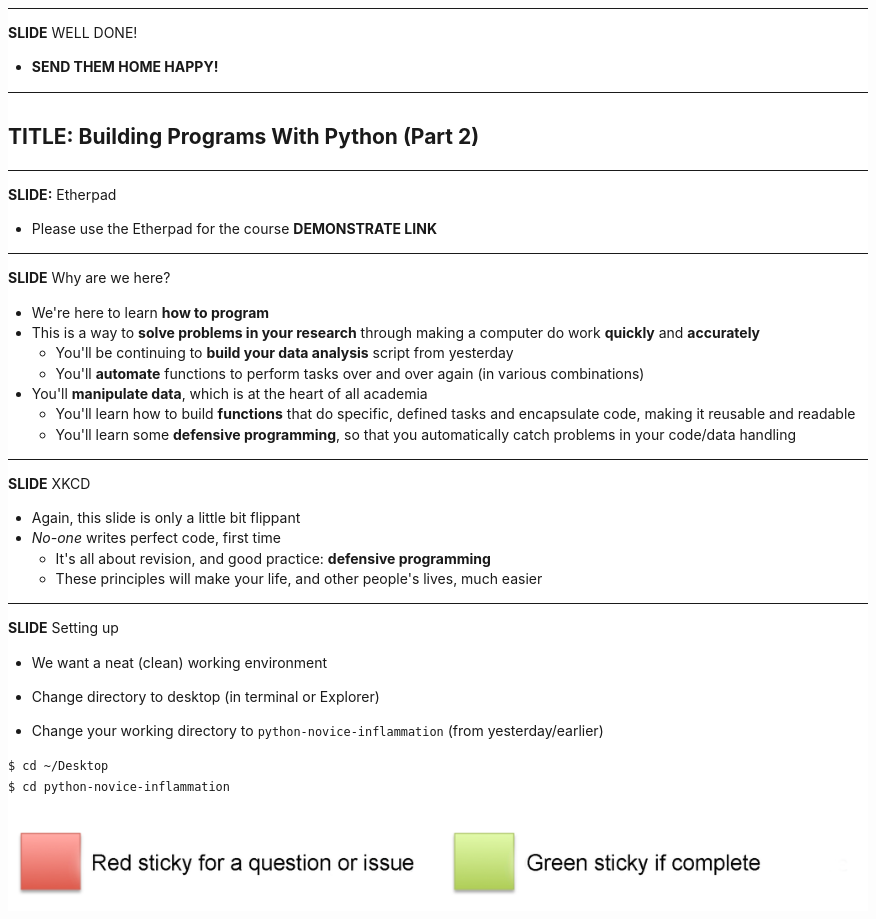 ----
**SLIDE** WELL DONE!

* **SEND THEM HOME HAPPY!**

----

## TITLE: Building Programs With Python (Part 2)

----

**SLIDE:** Etherpad

* Please use the Etherpad for the course **DEMONSTRATE LINK**

----

**SLIDE** Why are we here?

- We're here to learn **how to program**
- This is a way to **solve problems in your research** through making a computer do work **quickly** and **accurately**
  - You'll be continuing to **build your data analysis** script from yesterday
  - You'll **automate** functions to perform tasks over and over again (in various combinations)
- You'll **manipulate data**, which is at the heart of all academia
  - You'll learn how to build **functions** that do specific, defined tasks and encapsulate code, making it reusable and readable
  - You'll learn some **defensive programming**, so that you automatically catch problems in your code/data handling

----

**SLIDE** XKCD

- Again, this slide is only a little bit flippant
- *No-one* writes perfect code, first time
  - It's all about revision, and good practice: **defensive programming**
  - These principles will make your life, and other people's lives, much easier

----

**SLIDE** Setting up

- We want a neat (clean) working environment

- Change directory to desktop (in terminal or Explorer)
- Change your working directory to `python-novice-inflammation` (from yesterday/earlier)

```bash
$ cd ~/Desktop
$ cd python-novice-inflammation
```

![progress check](images/red_green_sticky.png)
